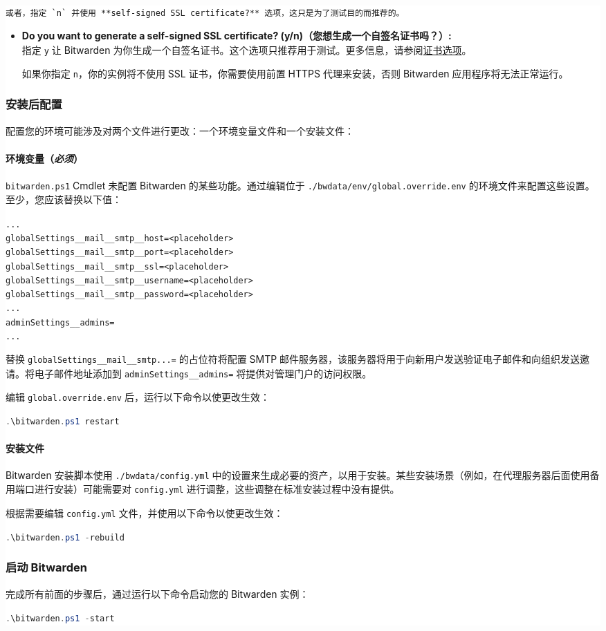     或者，指定 `n` 并使用 **self-signed SSL certificate?** 选项，这只是为了测试目的而推荐的。
*   **Do you want to generate a self-signed SSL certificate? (y/n)（您想生成一个自签名证书吗？）:**\
    指定 `y` 让 Bitwarden 为你生成一个自签名证书。这个选项只推荐用于测试。更多信息，请参阅[证书选项](../../certificate-options.md)。

    如果你指定 `n`，你的实例将不使用 SSL 证书，你需要使用前置 HTTPS 代理来安装，否则 Bitwarden 应用程序将无法正常运行。

### 安装后配置 <a href="#post-install-configuration" id="post-install-configuration"></a>

配置您的环境可能涉及对两个文件进行更改：一个环境变量文件和一个安装文件：

#### 环境变量（_必须_） <a href="#environment-variables-required" id="environment-variables-required"></a>

`bitwarden.ps1` Cmdlet 未配置 Bitwarden 的某些功能。通过编辑位于 `./bwdata/env/global.override.env` 的环境文件来配置这些设置。至少，您应该替换以下值：

```systemd
...
globalSettings__mail__smtp__host=<placeholder>
globalSettings__mail__smtp__port=<placeholder>
globalSettings__mail__smtp__ssl=<placeholder>
globalSettings__mail__smtp__username=<placeholder>
globalSettings__mail__smtp__password=<placeholder>
...
adminSettings__admins=
...
```

替换 `globalSettings__mail__smtp...=` 的占位符将配置 SMTP 邮件服务器，该服务器将用于向新用户发送验证电子邮件和向组织发送邀请。将电子邮件地址添加到 `adminSettings__admins=` 将提供对管理门户的访问权限。

编辑 `global.override.env` 后，运行以下命令以使更改生效：

```powershell
.\bitwarden.ps1 restart
```

#### 安装文件 <a href="#installation-file" id="installation-file"></a>

Bitwarden 安装脚本使用 `./bwdata/config.yml` 中的设置来生成必要的资产，以用于安装。某些安装场景（例如，在代理服务器后面使用备用端口进行安装）可能需要对 `config.yml` 进行调整，这些调整在标准安装过程中没有提供。

根据需要编辑 `config.yml` 文件，并使用以下命令以使更改生效：

```powershell
.\bitwarden.ps1 -rebuild
```

### 启动 Bitwarden <a href="#start-bitwarden" id="start-bitwarden"></a>

完成所有前面的步骤后，通过运行以下命令启动您的 Bitwarden 实例：

```powershell
.\bitwarden.ps1 -start
```
